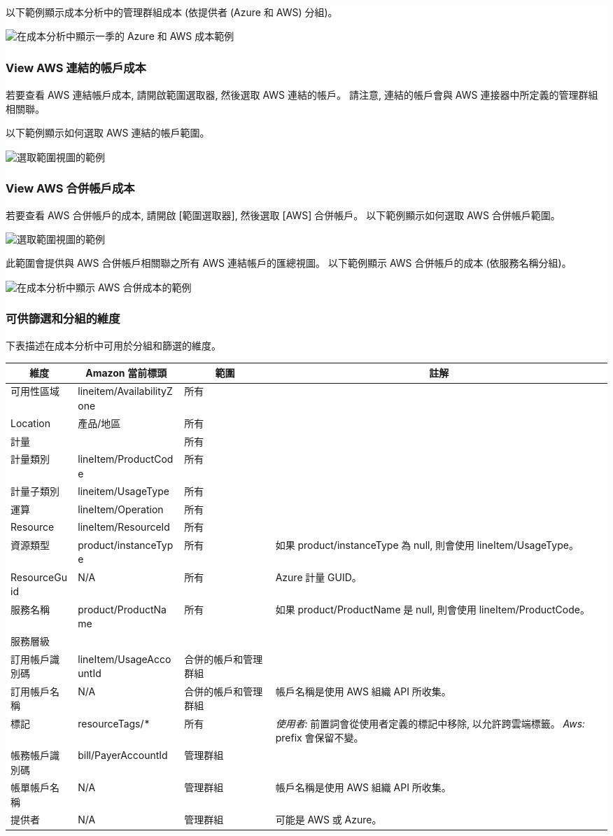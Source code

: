 以下範例顯示成本分析中的管理群組成本 (依提供者 (Azure 和 AWS) 分組)。

![在成本分析中顯示一季的 Azure 和 AWS 成本範例](./media/aws-integration-manage/cost-analysis-aws-azure.png)

### <a name="view-aws-linked-account-costs"></a>View AWS 連結的帳戶成本

若要查看 AWS 連結帳戶成本, 請開啟範圍選取器, 然後選取 AWS 連結的帳戶。 請注意, 連結的帳戶會與 AWS 連接器中所定義的管理群組相關聯。

以下範例顯示如何選取 AWS 連結的帳戶範圍。

![選取範圍視圖的範例](./media/aws-integration-manage/select-scope02.png)



### <a name="view-aws-consolidated-account-costs"></a>View AWS 合併帳戶成本

若要查看 AWS 合併帳戶的成本, 請開啟 [範圍選取器], 然後選取 [AWS] 合併帳戶。 以下範例顯示如何選取 AWS 合併帳戶範圍。

![選取範圍視圖的範例](./media/aws-integration-manage/select-scope03.png)



此範圍會提供與 AWS 合併帳戶相關聯之所有 AWS 連結帳戶的匯總視圖。 以下範例顯示 AWS 合併帳戶的成本 (依服務名稱分組)。

![在成本分析中顯示 AWS 合併成本的範例](./media/aws-integration-manage/cost-analysis-aws-consolidated.png)

### <a name="dimensions-available-for-filtering-and-grouping"></a>可供篩選和分組的維度

下表描述在成本分析中可用於分組和篩選的維度。

| 維度 | Amazon 當前標頭 | 範圍 | 註解 |
| --- | --- | --- | --- |
| 可用性區域 | lineitem/AvailabilityZone | 所有 |   |
| Location | 產品/地區 | 所有 |   |
| 計量 |   | 所有 |   |
| 計量類別 | lineItem/ProductCode | 所有 |   |
| 計量子類別 | lineitem/UsageType | 所有 |   |
| 運算 | lineItem/Operation | 所有 |   |
| Resource | lineItem/ResourceId | 所有 |   |
| 資源類型 | product/instanceType | 所有 | 如果 product/instanceType 為 null, 則會使用 lineItem/UsageType。 |
| ResourceGuid | N/A | 所有 | Azure 計量 GUID。 |
| 服務名稱 | product/ProductName | 所有 | 如果 product/ProductName 是 null, 則會使用 lineItem/ProductCode。 |
| 服務層級 |   |   |   |
| 訂用帳戶識別碼 | lineItem/UsageAccountId | 合併的帳戶和管理群組 |   |
| 訂用帳戶名稱 | N/A | 合併的帳戶和管理群組 | 帳戶名稱是使用 AWS 組織 API 所收集。 |
| 標記 | resourceTags/\* | 所有 | _使用者:_ 前置詞會從使用者定義的標記中移除, 以允許跨雲端標籤。 _Aws:_ prefix 會保留不變。 |
| 帳務帳戶識別碼 | bill/PayerAccountId | 管理群組 |   |
| 帳單帳戶名稱 | N/A | 管理群組 | 帳戶名稱是使用 AWS 組織 API 所收集。 |
| 提供者 | N/A | 管理群組 | 可能是 AWS 或 Azure。 |
